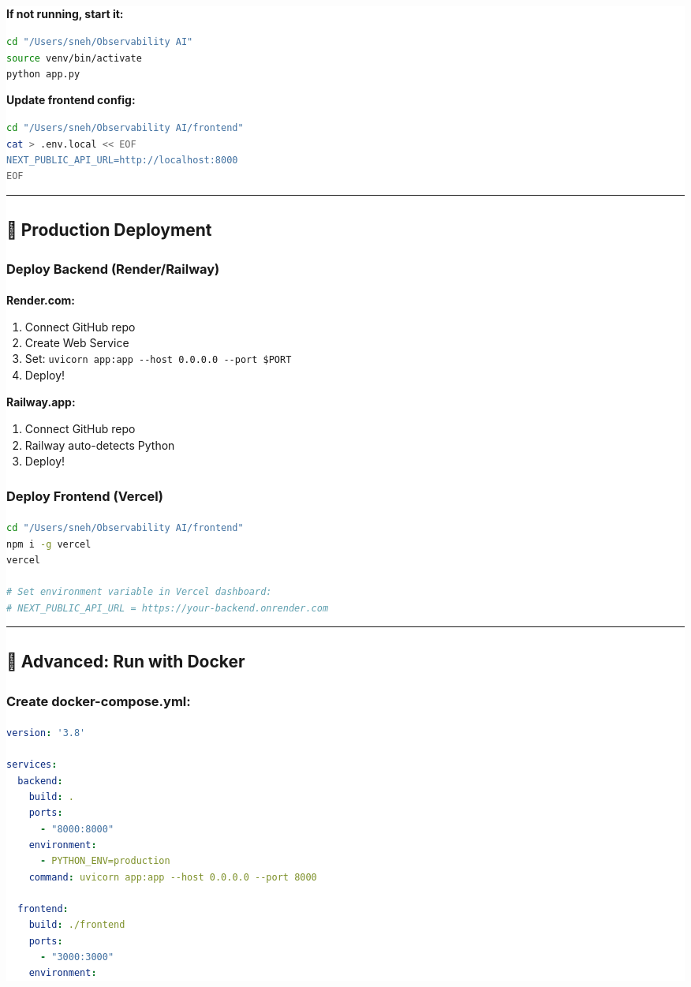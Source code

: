 **If not running, start it:**
```bash
cd "/Users/sneh/Observability AI"
source venv/bin/activate
python app.py
```

**Update frontend config:**
```bash
cd "/Users/sneh/Observability AI/frontend"
cat > .env.local << EOF
NEXT_PUBLIC_API_URL=http://localhost:8000
EOF
```

---

## 📱 **Production Deployment**

### **Deploy Backend (Render/Railway)**

**Render.com:**
1. Connect GitHub repo
2. Create Web Service
3. Set: `uvicorn app:app --host 0.0.0.0 --port $PORT`
4. Deploy!

**Railway.app:**
1. Connect GitHub repo
2. Railway auto-detects Python
3. Deploy!

### **Deploy Frontend (Vercel)**

```bash
cd "/Users/sneh/Observability AI/frontend"
npm i -g vercel
vercel

# Set environment variable in Vercel dashboard:
# NEXT_PUBLIC_API_URL = https://your-backend.onrender.com
```

---

## 🚀 **Advanced: Run with Docker**

### **Create docker-compose.yml:**
```yaml
version: '3.8'

services:
  backend:
    build: .
    ports:
      - "8000:8000"
    environment:
      - PYTHON_ENV=production
    command: uvicorn app:app --host 0.0.0.0 --port 8000
  
  frontend:
    build: ./frontend
    ports:
      - "3000:3000"
    environment:
```